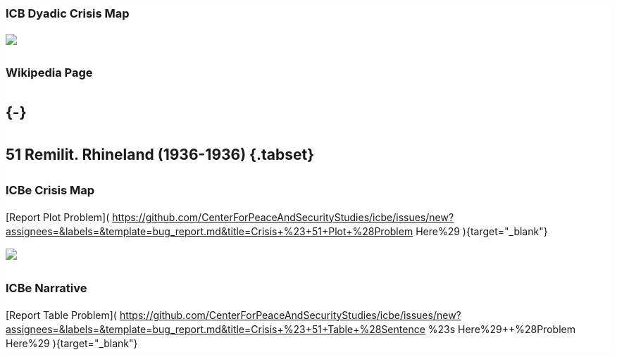 


 
 


### ICB Dyadic Crisis Map

<img src="metro_plots/p_icb_metro_plot_50.svgz">

### Wikipedia Page 

<iframe src="https://en.wikipedia.org/wiki/History_of_the_Ecuadorian–Peruvian_territorial_dispute" height="800" width="100%" style="border: 1px solid #464646;" allowfullscreen="" allow="autoplay" data-external="1"></iframe>

## {-}

## 51 Remilit. Rhineland (1936-1936)  {.tabset}

  

### ICBe Crisis Map


[Report Plot Problem]( https://github.com/CenterForPeaceAndSecurityStudies/icbe/issues/new?assignees=&labels=&template=bug_report.md&title=Crisis+%23+51+Plot+%28Problem Here%29 ){target="_blank"} 
 
<img src="metro_plots/p_metro_plot_51.svgz"> 
 
### ICBe Narrative


[Report Table Problem]( https://github.com/CenterForPeaceAndSecurityStudies/icbe/issues/new?assignees=&labels=&template=bug_report.md&title=Crisis+%23+51+Table+%28Sentence %23s Here%29++%28Problem Here%29 ){target="_blank"}

